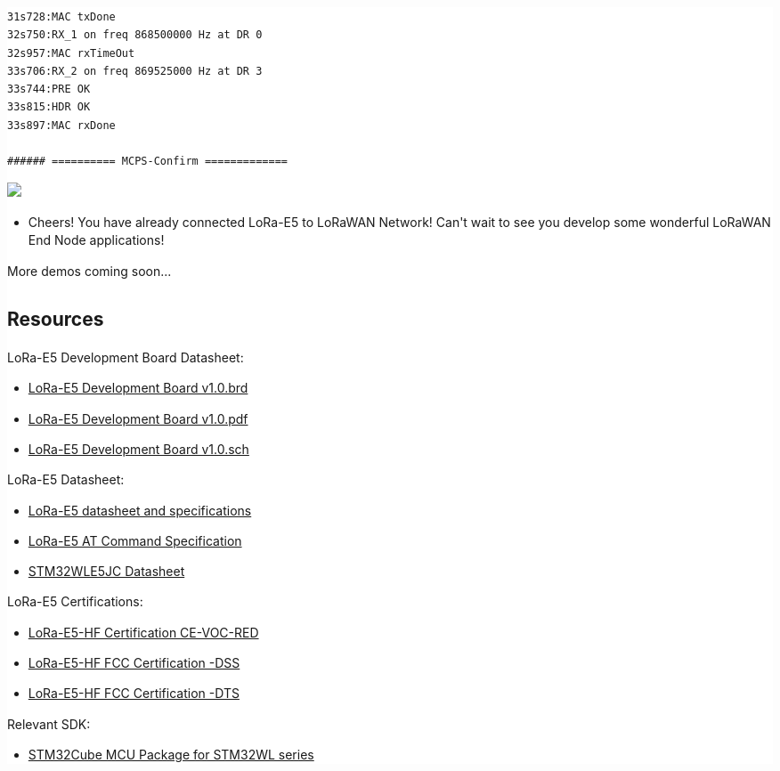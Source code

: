 ```
31s728:MAC txDone
32s750:RX_1 on freq 868500000 Hz at DR 0
32s957:MAC rxTimeOut
33s706:RX_2 on freq 869525000 Hz at DR 3
33s744:PRE OK
33s815:HDR OK
33s897:MAC rxDone

###### ========== MCPS-Confirm =============
```

![](https://files.seeedstudio.com/wiki/LoRa-E5_Development_Kit/wiki%20images/serial.png)

- Cheers! You have already connected LoRa-E5 to LoRaWAN Network! Can't wait to see you develop some wonderful LoRaWAN End Node applications!

More demos coming soon...

## Resources

LoRa-E5 Development Board Datasheet:

- <p><a href="http://files.seeedstudio.com/products/113990934/LoRa-E5%20Dev%20Board%20v1.0.brd">LoRa-E5 Development Board v1.0.brd</a></p>

- <p><a href="https://files.seeedstudio.com/products/113990934/LoRa-E5%20Dev%20Board%20v1.0.pdf">LoRa-E5 Development Board v1.0.pdf</a></p>

- <p><a href="http://files.seeedstudio.com/products/113990934/LoRa-E5%20Dev%20Board%20v1.0.sch">LoRa-E5 Development Board v1.0.sch</a></p>

LoRa-E5 Datasheet: 

- <p><a href="https://files.seeedstudio.com/products/317990687/res/LoRa-E5%20module%20datasheet_V1.0.pdf">LoRa-E5 datasheet and specifications</a></p>

- <p><a href="https://files.seeedstudio.com/products/317990687/res/LoRa-E5%20AT%20Command%20Specification_V1.0%20.pdf">LoRa-E5 AT Command Specification</a></p>

- <p><a href="https://files.seeedstudio.com/products/317990687/res/STM32WLE5JC%20Datasheet.pdf">STM32WLE5JC Datasheet</a></p>

LoRa-E5 Certifications:

- <p><a href="https://files.seeedstudio.com/products/317990687/res/LoRa-E5-HF%20Certification%20CE-VOC-RED.pdf">LoRa-E5-HF Certification CE-VOC-RED</a></p>

- <p><a href="https://files.seeedstudio.com/products/317990687/res/LoRa-E5-HF%20FCC%20Certification%20-DSS.pdf">LoRa-E5-HF FCC Certification -DSS</a></p>

- <p><a href="https://files.seeedstudio.com/products/317990687/res/LoRa-E5-HF%20FCC%20Certification%20-DTS.pdf">LoRa-E5-HF FCC Certification -DTS</a></p>

Relevant SDK: 

- <p><a href="https://my.st.com/content/my_st_com/en/products/embedded-software/mcu-mpu-embedded-software/stm32-embedded-software/stm32cube-mcu-mpu-packages/stm32cubewl.license=1608693595598.product=STM32CubeWL.version=1.0.0.html#overview" target="_blank">STM32Cube MCU Package for STM32WL series</a></p>
